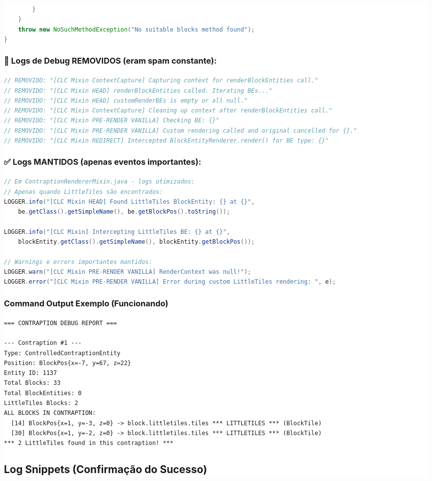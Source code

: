 ```java
        }
    }
    throw new NoSuchMethodException("No suitable blocks method found");
}
```

### 🧹 Logs de Debug REMOVIDOS (eram spam constante):
```java
// REMOVIDO: "[CLC Mixin ContextCapture] Capturing context for renderBlockEntities call."
// REMOVIDO: "[CLC Mixin HEAD] renderBlockEntities called. Iterating BEs..."
// REMOVIDO: "[CLC Mixin HEAD] customRenderBEs is empty or all null."
// REMOVIDO: "[CLC Mixin ContextCapture] Cleaning up context after renderBlockEntities call."
// REMOVIDO: "[CLC Mixin PRE-RENDER VANILLA] Checking BE: {}"
// REMOVIDO: "[CLC Mixin PRE-RENDER VANILLA] Custom rendering called and original cancelled for {}."
// REMOVIDO: "[CLC Mixin REDIRECT] Intercepted BlockEntityRenderer.render() for BE type: {}"
```

### ✅ Logs MANTIDOS (apenas eventos importantes):
```java
// Em ContraptionRendererMixin.java - logs otimizados:
// Apenas quando LittleTiles são encontrados:
LOGGER.info("[CLC Mixin HEAD] Found LittleTiles BlockEntity: {} at {}", 
    be.getClass().getSimpleName(), be.getBlockPos().toString());

LOGGER.info("[CLC Mixin] Intercepting LittleTiles BE: {} at {}", 
    blockEntity.getClass().getSimpleName(), blockEntity.getBlockPos());

// Warnings e errors importantes mantidos:
LOGGER.warn("[CLC Mixin PRE-RENDER VANILLA] RenderContext was null!");
LOGGER.error("[CLC Mixin PRE-RENDER VANILLA] Error during custom LittleTiles rendering: ", e);
```

### Command Output Exemplo (Funcionando)
```
=== CONTRAPTION DEBUG REPORT ===

--- Contraption #1 ---
Type: ControlledContraptionEntity
Position: BlockPos{x=-7, y=67, z=22}
Entity ID: 1137
Total Blocks: 33
Total BlockEntities: 0
LittleTiles Blocks: 2
ALL BLOCKS IN CONTRAPTION:
  [14] BlockPos{x=1, y=-3, z=0} -> block.littletiles.tiles *** LITTLETILES *** (BlockTile)
  [30] BlockPos{x=1, y=-2, z=0} -> block.littletiles.tiles *** LITTLETILES *** (BlockTile)
*** 2 LittleTiles found in this contraption! ***
```

## Log Snippets (Confirmação do Sucesso)
